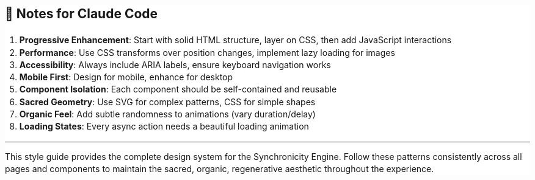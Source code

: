 ## 📝 Notes for Claude Code

1. **Progressive Enhancement**: Start with solid HTML structure, layer on CSS, then add JavaScript interactions
2. **Performance**: Use CSS transforms over position changes, implement lazy loading for images
3. **Accessibility**: Always include ARIA labels, ensure keyboard navigation works
4. **Mobile First**: Design for mobile, enhance for desktop
5. **Component Isolation**: Each component should be self-contained and reusable
6. **Sacred Geometry**: Use SVG for complex patterns, CSS for simple shapes
7. **Organic Feel**: Add subtle randomness to animations (vary duration/delay)
8. **Loading States**: Every async action needs a beautiful loading animation

---

This style guide provides the complete design system for the Synchronicity Engine. Follow these patterns consistently across all pages and components to maintain the sacred, organic, regenerative aesthetic throughout the experience.